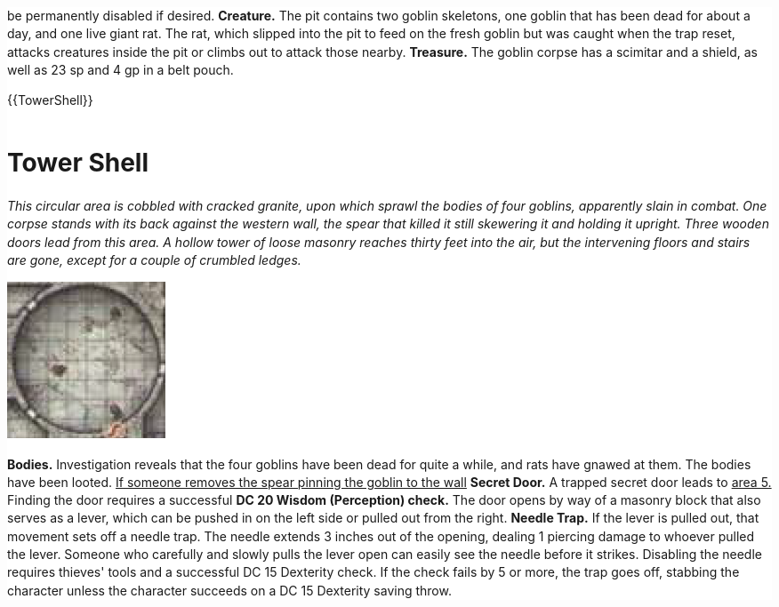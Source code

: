 be permanently disabled if desired.
**Creature.** The pit contains two goblin skeletons, one
goblin that has been dead for about a day, and one live
giant rat. The rat, which slipped into the pit to feed on
the fresh goblin but was caught when the trap reset,
attacks creatures inside the pit or climbs out to attack
those nearby.
**Treasure.** The goblin corpse has a scimitar and a
shield, as well as 23 sp and 4 gp in a belt pouch.

{{TowerShell}}

# Tower Shell

*This circular area is cobbled with cracked granite, upon
which sprawl the bodies of four goblins, apparently slain
in combat. One corpse stands with its back against the
western wall, the spear that killed it still skewering it and
holding it upright. Three wooden doors lead from this
area. A hollow tower of loose masonry reaches thirty
feet into the air, but the intervening floors and stairs are
gone, except for a couple of crumbled ledges.*

![Map](assets/TowerShell.png)

**Bodies.** Investigation reveals that the four goblins
have been dead for quite a while, and rats have gnawed
at them. The bodies have been looted. [If someone removes
the spear pinning the goblin to the wall]({@pullspear:inline})
**Secret Door.** A trapped secret door leads to [area 5.]({@HiddenRoom})
Finding the door requires a successful **DC 20 Wisdom
(Perception) check.** The door opens by way of a masonry
block that also serves as a lever, which can be pushed in
on the left side or pulled out from the right.
**Needle Trap.** If the lever is pulled out, that movement
sets off a needle trap. The needle extends 3 inches out
of the opening, dealing 1 piercing damage to whoever
pulled the lever. Someone who carefully and slowly
pulls the lever open can easily see the needle before it
strikes. Disabling the needle requires thieves' tools and
a successful DC 15 Dexterity check. If the check fails
by 5 or more, the trap goes off, stabbing the character
unless the character succeeds on a DC 15 Dexterity
saving throw.
